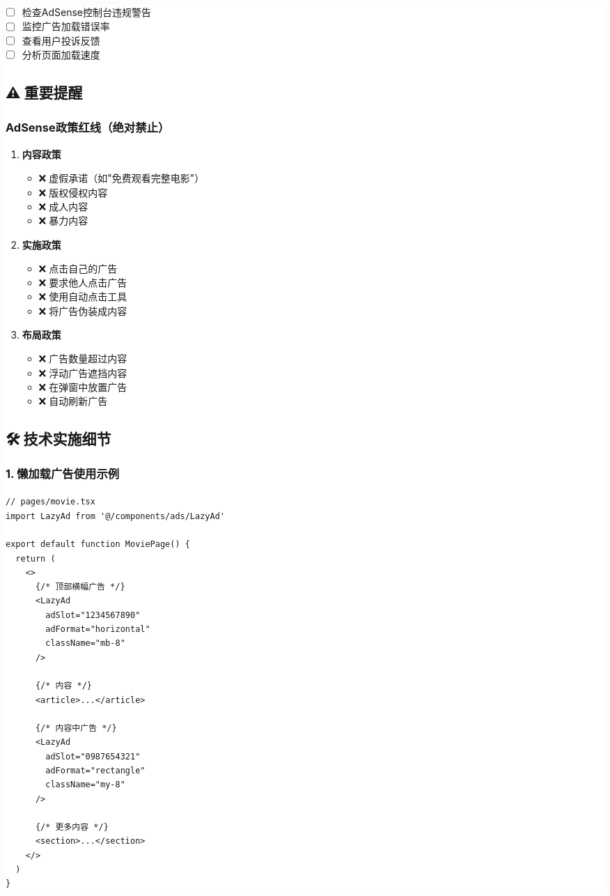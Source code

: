 - [ ] 检查AdSense控制台违规警告
- [ ] 监控广告加载错误率
- [ ] 查看用户投诉反馈
- [ ] 分析页面加载速度

## ⚠️ 重要提醒

### AdSense政策红线（绝对禁止）

1. **内容政策**
   - ❌ 虚假承诺（如"免费观看完整电影"）
   - ❌ 版权侵权内容
   - ❌ 成人内容
   - ❌ 暴力内容

2. **实施政策**
   - ❌ 点击自己的广告
   - ❌ 要求他人点击广告
   - ❌ 使用自动点击工具
   - ❌ 将广告伪装成内容

3. **布局政策**
   - ❌ 广告数量超过内容
   - ❌ 浮动广告遮挡内容
   - ❌ 在弹窗中放置广告
   - ❌ 自动刷新广告

## 🛠️ 技术实施细节

### 1. 懒加载广告使用示例

```tsx
// pages/movie.tsx
import LazyAd from '@/components/ads/LazyAd'

export default function MoviePage() {
  return (
    <>
      {/* 顶部横幅广告 */}
      <LazyAd 
        adSlot="1234567890"
        adFormat="horizontal"
        className="mb-8"
      />
      
      {/* 内容 */}
      <article>...</article>
      
      {/* 内容中广告 */}
      <LazyAd 
        adSlot="0987654321"
        adFormat="rectangle"
        className="my-8"
      />
      
      {/* 更多内容 */}
      <section>...</section>
    </>
  )
}
```
